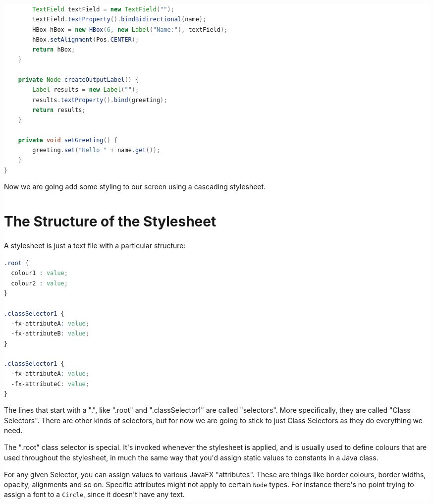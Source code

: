 ``` java
        TextField textField = new TextField("");
        textField.textProperty().bindBidirectional(name);
        HBox hBox = new HBox(6, new Label("Name:"), textField);
        hBox.setAlignment(Pos.CENTER);
        return hBox;
    }

    private Node createOutputLabel() {
        Label results = new Label("");
        results.textProperty().bind(greeting);
        return results;
    }

    private void setGreeting() {
        greeting.set("Hello " + name.get());
    }
}
```

Now we are going add some styling to our screen using a cascading stylesheet.

# The Structure of the Stylesheet

A stylesheet is just a text file with a particular structure:

``` css
.root {
  colour1 : value;
  colour2 : value;
}

.classSelector1 {
  -fx-attributeA: value;
  -fx-attributeB: value;
}

.classSelector1 {
  -fx-attributeA: value;
  -fx-attributeC: value;
}

```

The lines that start with a ".", like ".root" and ".classSelector1" are called "selectors".  More specifically, they are called "Class Selectors".  There are other kinds of selectors, but for now we are going to stick to just Class Selectors as they do everything we need.

The ".root" class selector is special.  It's invoked whenever the stylesheet is applied, and is usually used to define colours that are used throughout the stylesheet, in much the same way that you'd assign static values to constants in a Java class.

For any given Selector, you can assign values to various JavaFX "attributes".  These are things like border colours, border widths, opacity, alignments and so on.  Specific attributes might not apply to certain `Node` types.  For instance there's no point trying to assign a font to a `Circle`, since it doesn't have any text.  
